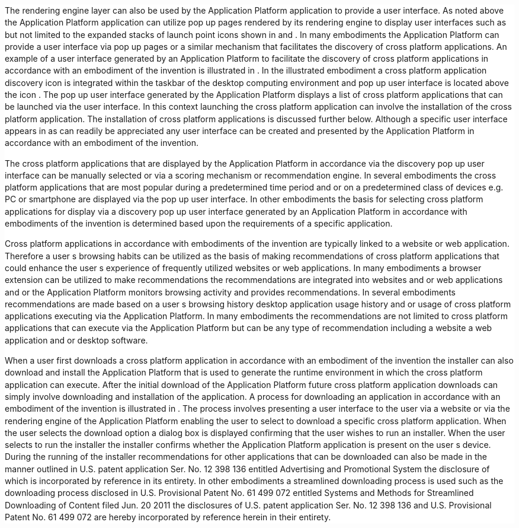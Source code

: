 The rendering engine layer can also be used by the Application Platform application to provide a user interface. As noted above the Application Platform application can utilize pop up pages rendered by its rendering engine to display user interfaces such as but not limited to the expanded stacks of launch point icons shown in and . In many embodiments the Application Platform can provide a user interface via pop up pages or a similar mechanism that facilitates the discovery of cross platform applications. An example of a user interface generated by an Application Platform to facilitate the discovery of cross platform applications in accordance with an embodiment of the invention is illustrated in . In the illustrated embodiment a cross platform application discovery icon is integrated within the taskbar of the desktop computing environment and pop up user interface is located above the icon . The pop up user interface generated by the Application Platform displays a list of cross platform applications that can be launched via the user interface. In this context launching the cross platform application can involve the installation of the cross platform application. The installation of cross platform applications is discussed further below. Although a specific user interface appears in as can readily be appreciated any user interface can be created and presented by the Application Platform in accordance with an embodiment of the invention.

The cross platform applications that are displayed by the Application Platform in accordance via the discovery pop up user interface can be manually selected or via a scoring mechanism or recommendation engine. In several embodiments the cross platform applications that are most popular during a predetermined time period and or on a predetermined class of devices e.g. PC or smartphone are displayed via the pop up user interface. In other embodiments the basis for selecting cross platform applications for display via a discovery pop up user interface generated by an Application Platform in accordance with embodiments of the invention is determined based upon the requirements of a specific application.

Cross platform applications in accordance with embodiments of the invention are typically linked to a website or web application. Therefore a user s browsing habits can be utilized as the basis of making recommendations of cross platform applications that could enhance the user s experience of frequently utilized websites or web applications. In many embodiments a browser extension can be utilized to make recommendations the recommendations are integrated into websites and or web applications and or the Application Platform monitors browsing activity and provides recommendations. In several embodiments recommendations are made based on a user s browsing history desktop application usage history and or usage of cross platform applications executing via the Application Platform. In many embodiments the recommendations are not limited to cross platform applications that can execute via the Application Platform but can be any type of recommendation including a website a web application and or desktop software.

When a user first downloads a cross platform application in accordance with an embodiment of the invention the installer can also download and install the Application Platform that is used to generate the runtime environment in which the cross platform application can execute. After the initial download of the Application Platform future cross platform application downloads can simply involve downloading and installation of the application. A process for downloading an application in accordance with an embodiment of the invention is illustrated in . The process involves presenting a user interface to the user via a website or via the rendering engine of the Application Platform enabling the user to select to download a specific cross platform application. When the user selects the download option a dialog box is displayed confirming that the user wishes to run an installer. When the user selects to run the installer the installer confirms whether the Application Platform application is present on the user s device. During the running of the installer recommendations for other applications that can be downloaded can also be made in the manner outlined in U.S. patent application Ser. No. 12 398 136 entitled Advertising and Promotional System the disclosure of which is incorporated by reference in its entirety. In other embodiments a streamlined downloading process is used such as the downloading process disclosed in U.S. Provisional Patent No. 61 499 072 entitled Systems and Methods for Streamlined Downloading of Content filed Jun. 20 2011 the disclosures of U.S. patent application Ser. No. 12 398 136 and U.S. Provisional Patent No. 61 499 072 are hereby incorporated by reference herein in their entirety.
